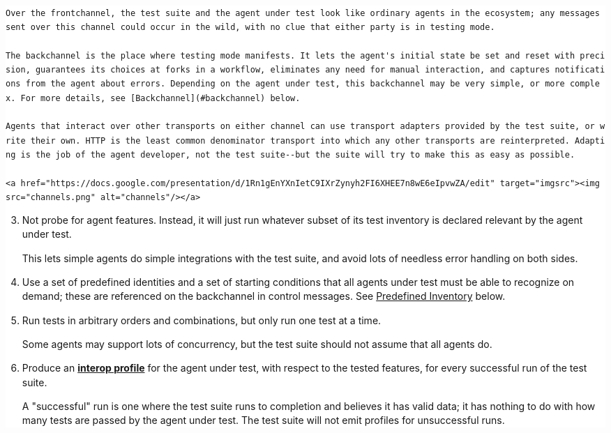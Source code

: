     Over the frontchannel, the test suite and the agent under test look like ordinary agents in the ecosystem; any messages sent over this channel could occur in the wild, with no clue that either party is in testing mode.
    
    The backchannel is the place where testing mode manifests. It lets the agent's initial state be set and reset with precision, guarantees its choices at forks in a workflow, eliminates any need for manual interaction, and captures notifications from the agent about errors. Depending on the agent under test, this backchannel may be very simple, or more complex. For more details, see [Backchannel](#backchannel) below.

    Agents that interact over other transports on either channel can use transport adapters provided by the test suite, or write their own. HTTP is the least common denominator transport into which any other transports are reinterpreted. Adapting is the job of the agent developer, not the test suite--but the suite will try to make this as easy as possible.
    
    <a href="https://docs.google.com/presentation/d/1Rn1gEnYXnIetC9IXrZynyh2FI6XHEE7n8wE6eIpvwZA/edit" target="imgsrc"><img src="channels.png" alt="channels"/></a>
    
3. Not probe for agent features. Instead, it will just run whatever subset of its test inventory is declared relevant by the agent under test.

    This lets simple agents do simple integrations with the test suite, and avoid lots of needless error handling on both sides.
    
4. Use a set of predefined identities and a set of starting conditions that all agents under test must be able to recognize on demand; these are referenced on the backchannel in control messages. See [Predefined Inventory](#predefined-inventory) below.

5. Run tests in arbitrary orders and combinations, but only run one test at a time.

    Some agents may support lots of concurrency, but the test suite should not assume that all agents do.

6. Produce an [__interop profile__](#interop-profile) for the agent under test, with respect to the tested features, for every successful run of the test suite.

    A "successful" run is one where the test suite runs to completion and believes it has valid data; it has nothing to do with how many tests are passed by the agent under test. The test suite will not emit profiles for unsuccessful runs.
     